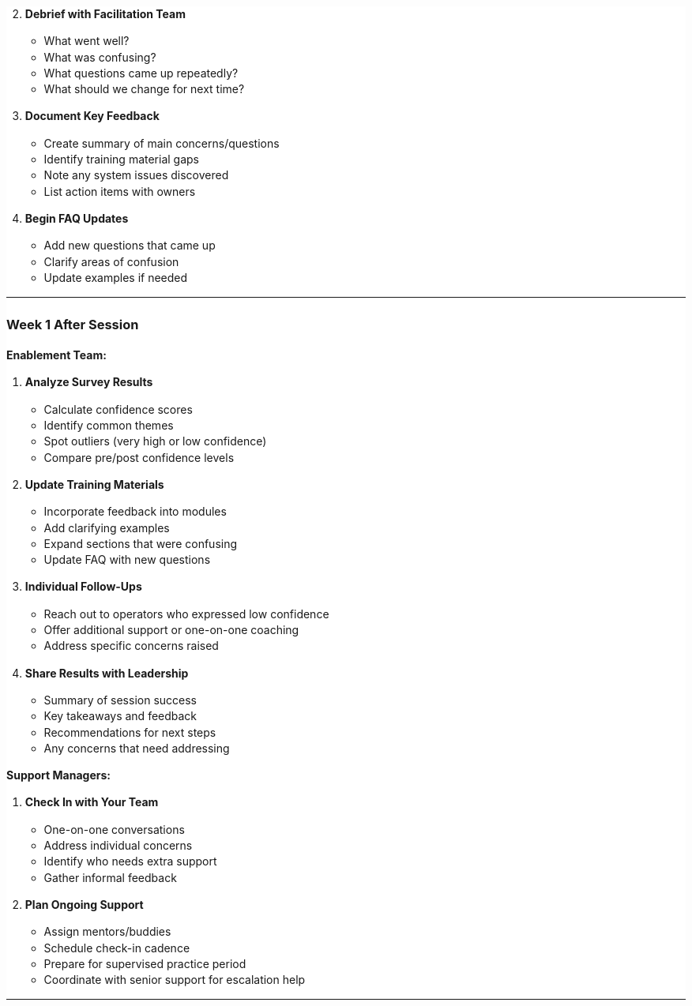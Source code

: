 2. **Debrief with Facilitation Team**
   - What went well?
   - What was confusing?
   - What questions came up repeatedly?
   - What should we change for next time?

3. **Document Key Feedback**
   - Create summary of main concerns/questions
   - Identify training material gaps
   - Note any system issues discovered
   - List action items with owners

4. **Begin FAQ Updates**
   - Add new questions that came up
   - Clarify areas of confusion
   - Update examples if needed

---

### Week 1 After Session

**Enablement Team:**

1. **Analyze Survey Results**
   - Calculate confidence scores
   - Identify common themes
   - Spot outliers (very high or low confidence)
   - Compare pre/post confidence levels

2. **Update Training Materials**
   - Incorporate feedback into modules
   - Add clarifying examples
   - Expand sections that were confusing
   - Update FAQ with new questions

3. **Individual Follow-Ups**
   - Reach out to operators who expressed low confidence
   - Offer additional support or one-on-one coaching
   - Address specific concerns raised

4. **Share Results with Leadership**
   - Summary of session success
   - Key takeaways and feedback
   - Recommendations for next steps
   - Any concerns that need addressing

**Support Managers:**

1. **Check In with Your Team**
   - One-on-one conversations
   - Address individual concerns
   - Identify who needs extra support
   - Gather informal feedback

2. **Plan Ongoing Support**
   - Assign mentors/buddies
   - Schedule check-in cadence
   - Prepare for supervised practice period
   - Coordinate with senior support for escalation help

---